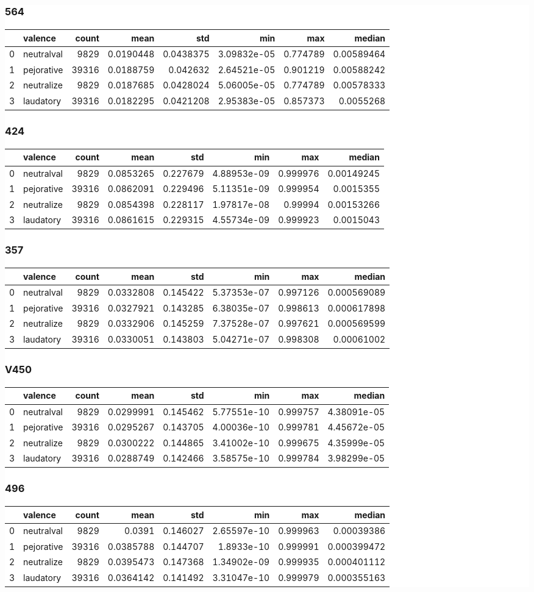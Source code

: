 ### 564
|    | valence    |   count |      mean |       std |         min |      max |     median |
|---:|:-----------|--------:|----------:|----------:|------------:|---------:|-----------:|
|  0 | neutralval |    9829 | 0.0190448 | 0.0438375 | 3.09832e-05 | 0.774789 | 0.00589464 |
|  1 | pejorative |   39316 | 0.0188759 | 0.042632  | 2.64521e-05 | 0.901219 | 0.00588242 |
|  2 | neutralize |    9829 | 0.0187685 | 0.0428024 | 5.06005e-05 | 0.774789 | 0.00578333 |
|  3 | laudatory  |   39316 | 0.0182295 | 0.0421208 | 2.95383e-05 | 0.857373 | 0.0055268  |

### 424
|    | valence    |   count |      mean |      std |         min |      max |     median |
|---:|:-----------|--------:|----------:|---------:|------------:|---------:|-----------:|
|  0 | neutralval |    9829 | 0.0853265 | 0.227679 | 4.88953e-09 | 0.999976 | 0.00149245 |
|  1 | pejorative |   39316 | 0.0862091 | 0.229496 | 5.11351e-09 | 0.999954 | 0.0015355  |
|  2 | neutralize |    9829 | 0.0854398 | 0.228117 | 1.97817e-08 | 0.99994  | 0.00153266 |
|  3 | laudatory  |   39316 | 0.0861615 | 0.229315 | 4.55734e-09 | 0.999923 | 0.0015043  |

### 357
|    | valence    |   count |      mean |      std |         min |      max |      median |
|---:|:-----------|--------:|----------:|---------:|------------:|---------:|------------:|
|  0 | neutralval |    9829 | 0.0332808 | 0.145422 | 5.37353e-07 | 0.997126 | 0.000569089 |
|  1 | pejorative |   39316 | 0.0327921 | 0.143285 | 6.38035e-07 | 0.998613 | 0.000617898 |
|  2 | neutralize |    9829 | 0.0332906 | 0.145259 | 7.37528e-07 | 0.997621 | 0.000569599 |
|  3 | laudatory  |   39316 | 0.0330051 | 0.143803 | 5.04271e-07 | 0.998308 | 0.00061002  |

### V450
|    | valence    |   count |      mean |      std |         min |      max |      median |
|---:|:-----------|--------:|----------:|---------:|------------:|---------:|------------:|
|  0 | neutralval |    9829 | 0.0299991 | 0.145462 | 5.77551e-10 | 0.999757 | 4.38091e-05 |
|  1 | pejorative |   39316 | 0.0295267 | 0.143705 | 4.00036e-10 | 0.999781 | 4.45672e-05 |
|  2 | neutralize |    9829 | 0.0300222 | 0.144865 | 3.41002e-10 | 0.999675 | 4.35999e-05 |
|  3 | laudatory  |   39316 | 0.0288749 | 0.142466 | 3.58575e-10 | 0.999784 | 3.98299e-05 |

### 496
|    | valence    |   count |      mean |      std |         min |      max |      median |
|---:|:-----------|--------:|----------:|---------:|------------:|---------:|------------:|
|  0 | neutralval |    9829 | 0.0391    | 0.146027 | 2.65597e-10 | 0.999963 | 0.00039386  |
|  1 | pejorative |   39316 | 0.0385788 | 0.144707 | 1.8933e-10  | 0.999991 | 0.000399472 |
|  2 | neutralize |    9829 | 0.0395473 | 0.147368 | 1.34902e-09 | 0.999935 | 0.000401112 |
|  3 | laudatory  |   39316 | 0.0364142 | 0.141492 | 3.31047e-10 | 0.999979 | 0.000355163 |
